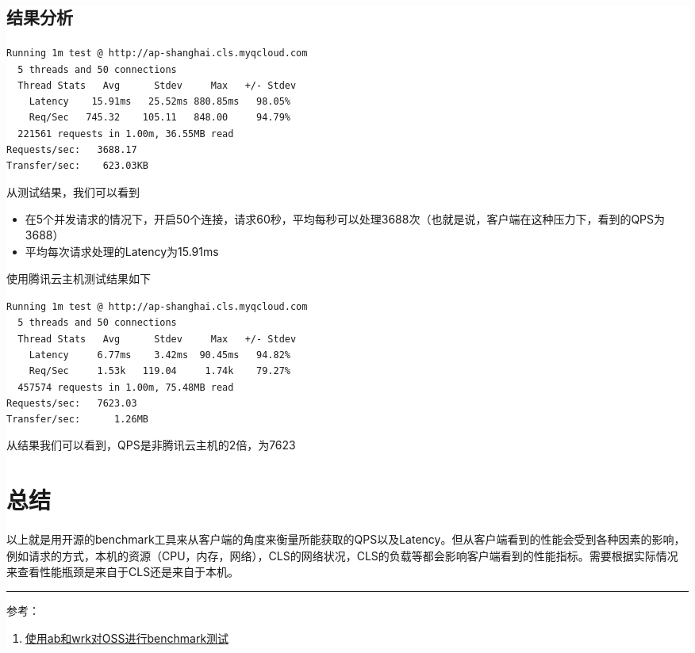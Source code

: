 ## 结果分析

```
Running 1m test @ http://ap-shanghai.cls.myqcloud.com
  5 threads and 50 connections
  Thread Stats   Avg      Stdev     Max   +/- Stdev
    Latency    15.91ms   25.52ms 880.85ms   98.05%
    Req/Sec   745.32    105.11   848.00     94.79%
  221561 requests in 1.00m, 36.55MB read
Requests/sec:   3688.17
Transfer/sec:    623.03KB
```

从测试结果，我们可以看到

- 在5个并发请求的情况下，开启50个连接，请求60秒，平均每秒可以处理3688次（也就是说，客户端在这种压力下，看到的QPS为3688）
- 平均每次请求处理的Latency为15.91ms

使用腾讯云主机测试结果如下

```
Running 1m test @ http://ap-shanghai.cls.myqcloud.com
  5 threads and 50 connections
  Thread Stats   Avg      Stdev     Max   +/- Stdev
    Latency     6.77ms    3.42ms  90.45ms   94.82%
    Req/Sec     1.53k   119.04     1.74k    79.27%
  457574 requests in 1.00m, 75.48MB read
Requests/sec:   7623.03
Transfer/sec:      1.26MB
```

从结果我们可以看到，QPS是非腾讯云主机的2倍，为7623

# 总结

以上就是用开源的benchmark工具来从客户端的角度来衡量所能获取的QPS以及Latency。但从客户端看到的性能会受到各种因素的影响，例如请求的方式，本机的资源（CPU，内存，网络），CLS的网络状况，CLS的负载等都会影响客户端看到的性能指标。需要根据实际情况来查看性能瓶颈是来自于CLS还是来自于本机。

---

参考：

1. [使用ab和wrk对OSS进行benchmark测试](https://yq.aliyun.com/articles/35251)
